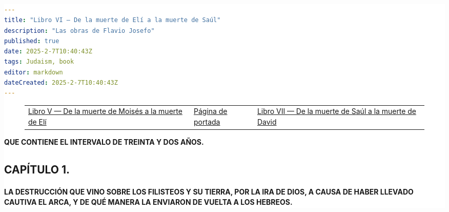 ```yaml
---
title: "Libro VI — De la muerte de Elí a la muerte de Saúl"
description: "Las obras de Flavio Josefo"
published: true
date: 2025-2-7T10:40:43Z
tags: Judaism, book
editor: markdown
dateCreated: 2025-2-7T10:40:43Z
---
```


<figure class="table chapter-navigator">
  <table>
    <tbody>
      <tr>
        <td>
        <a href="/es/book/Judaism/The_Works_of_Flavius_Josephus/Antiquities_5">
          <span class="mdi mdi-arrow-left-drop-circle"></span><span class="pl-2">Libro V — De la muerte de Moisés a la muerte de Elí</span>
        </a>
        </td>
        <td>
        <a href="/es/book/Judaism/The_Works_of_Flavius_Josephus">
          <span class="mdi mdi-book-open-variant"></span><span class="pl-2">Página de portada</span>
        </a>
        </td>
        <td>
        <a href="/es/book/Judaism/The_Works_of_Flavius_Josephus/Antiquities_7">
          <span class="pr-2">Libro VII — De la muerte de Saúl a la muerte de David</span><span class="mdi mdi-arrow-right-drop-circle"></span>
        </a>
        </td>
      </tr>
    </tbody>
  </table>
</figure>

**QUE CONTIENE EL INTERVALO DE TREINTA Y DOS AÑOS.**

## CAPÍTULO 1.

**LA DESTRUCCIÓN QUE VINO SOBRE LOS FILISTEOS Y SU TIERRA, POR LA IRA DE DIOS, A CAUSA DE HABER LLEVADO CAUTIVA EL ARCA, Y DE QUÉ MANERA LA ENVIARON DE VUELTA A LOS HEBREOS.**

